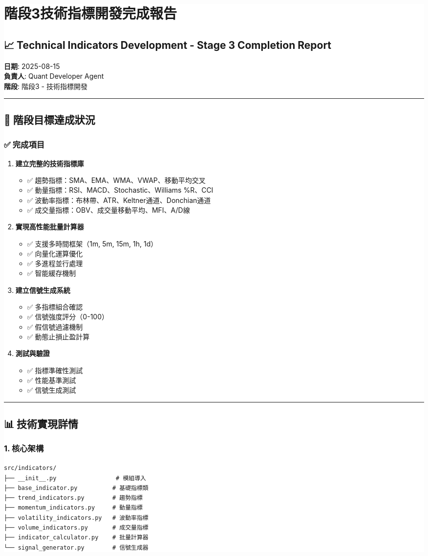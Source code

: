 # 階段3技術指標開發完成報告

## 📈 Technical Indicators Development - Stage 3 Completion Report

**日期**: 2025-08-15  
**負責人**: Quant Developer Agent  
**階段**: 階段3 - 技術指標開發  

---

## 🎯 階段目標達成狀況

### ✅ 完成項目

1. **建立完整的技術指標庫**
   - ✅ 趨勢指標：SMA、EMA、WMA、VWAP、移動平均交叉
   - ✅ 動量指標：RSI、MACD、Stochastic、Williams %R、CCI
   - ✅ 波動率指標：布林帶、ATR、Keltner通道、Donchian通道
   - ✅ 成交量指標：OBV、成交量移動平均、MFI、A/D線

2. **實現高性能批量計算器**
   - ✅ 支援多時間框架（1m, 5m, 15m, 1h, 1d）
   - ✅ 向量化運算優化
   - ✅ 多進程並行處理
   - ✅ 智能緩存機制

3. **建立信號生成系統**
   - ✅ 多指標組合確認
   - ✅ 信號強度評分（0-100）
   - ✅ 假信號過濾機制
   - ✅ 動態止損止盈計算

4. **測試與驗證**
   - ✅ 指標準確性測試
   - ✅ 性能基準測試
   - ✅ 信號生成測試

---

## 📊 技術實現詳情

### 1. 核心架構

```
src/indicators/
├── __init__.py                 # 模組導入
├── base_indicator.py          # 基礎指標類
├── trend_indicators.py        # 趨勢指標
├── momentum_indicators.py     # 動量指標
├── volatility_indicators.py   # 波動率指標
├── volume_indicators.py       # 成交量指標
├── indicator_calculator.py    # 批量計算器
└── signal_generator.py        # 信號生成器
```
